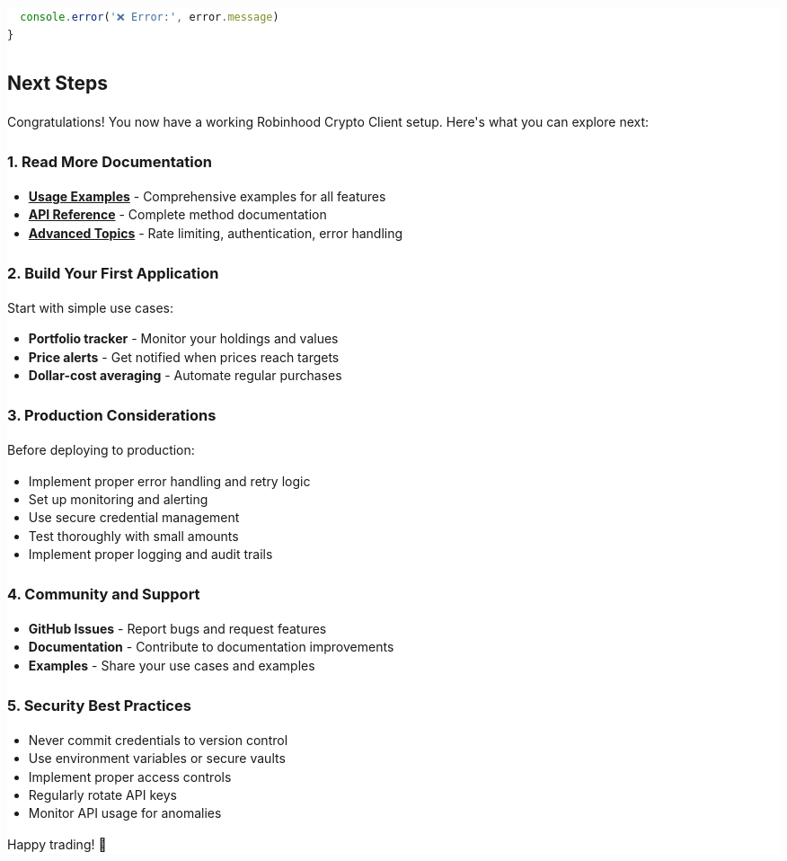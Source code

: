 ```typescript
  console.error('❌ Error:', error.message)
}
```

## Next Steps

Congratulations! You now have a working Robinhood Crypto Client setup. Here's what you can explore next:

### 1. Read More Documentation

- **[Usage Examples](examples.md)** - Comprehensive examples for all features
- **[API Reference](api-reference.md)** - Complete method documentation
- **[Advanced Topics](advanced.md)** - Rate limiting, authentication, error handling

### 2. Build Your First Application

Start with simple use cases:

- **Portfolio tracker** - Monitor your holdings and values
- **Price alerts** - Get notified when prices reach targets
- **Dollar-cost averaging** - Automate regular purchases

### 3. Production Considerations

Before deploying to production:

- Implement proper error handling and retry logic
- Set up monitoring and alerting
- Use secure credential management
- Test thoroughly with small amounts
- Implement proper logging and audit trails

### 4. Community and Support

- **GitHub Issues** - Report bugs and request features
- **Documentation** - Contribute to documentation improvements
- **Examples** - Share your use cases and examples

### 5. Security Best Practices

- Never commit credentials to version control
- Use environment variables or secure vaults
- Implement proper access controls
- Regularly rotate API keys
- Monitor API usage for anomalies

Happy trading! 🚀
